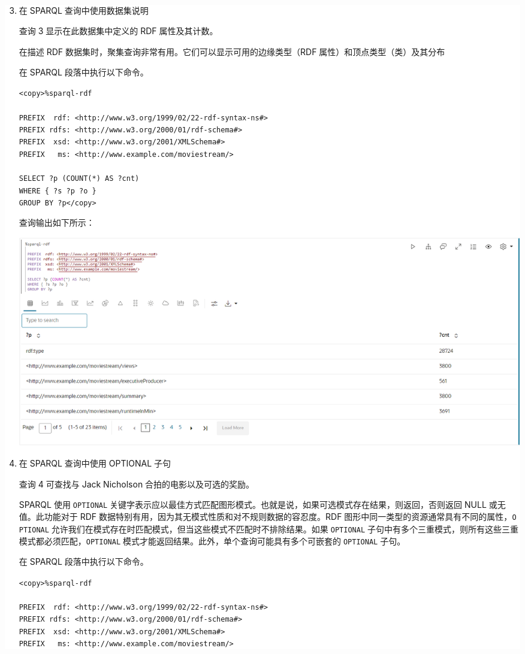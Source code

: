 3.  在 SPARQL 查询中使用数据集说明
    
    查询 3 显示在此数据集中定义的 RDF 属性及其计数。
    
    在描述 RDF 数据集时，聚集查询非常有用。它们可以显示可用的边缘类型（RDF 属性）和顶点类型（类）及其分布
    
    在 SPARQL 段落中执行以下命令。
    
        <copy>%sparql-rdf
        
        PREFIX  rdf: <http://www.w3.org/1999/02/22-rdf-syntax-ns#>
        PREFIX rdfs: <http://www.w3.org/2000/01/rdf-schema#>
        PREFIX  xsd: <http://www.w3.org/2001/XMLSchema#>
        PREFIX   ms: <http://www.example.com/moviestream/>
        
        SELECT ?p (COUNT(*) AS ?cnt)
        WHERE { ?s ?p ?o }
        GROUP BY ?p</copy>
        
    
    查询输出如下所示：
    
    ![执行 RDF 段落中的上一个查询](./images/where-query.png)
    
4.  在 SPARQL 查询中使用 OPTIONAL 子句
    
    查询 4 可查找与 Jack Nicholson 合拍的电影以及可选的奖励。
    
    SPARQL 使用 `OPTIONAL` 关键字表示应以最佳方式匹配图形模式。也就是说，如果可选模式存在结果，则返回，否则返回 NULL 或无值。此功能对于 RDF 数据特别有用，因为其无模式性质和对不规则数据的容忍度。RDF 图形中同一类型的资源通常具有不同的属性，`OPTIONAL` 允许我们在模式存在时匹配模式，但当这些模式不匹配时不排除结果。如果 `OPTIONAL` 子句中有多个三重模式，则所有这些三重模式都必须匹配，`OPTIONAL` 模式才能返回结果。此外，单个查询可能具有多个可嵌套的 `OPTIONAL` 子句。
    
    在 SPARQL 段落中执行以下命令。
    
        <copy>%sparql-rdf
        
        PREFIX  rdf: <http://www.w3.org/1999/02/22-rdf-syntax-ns#>
        PREFIX rdfs: <http://www.w3.org/2000/01/rdf-schema#>
        PREFIX  xsd: <http://www.w3.org/2001/XMLSchema#>
        PREFIX   ms: <http://www.example.com/moviestream/>
        